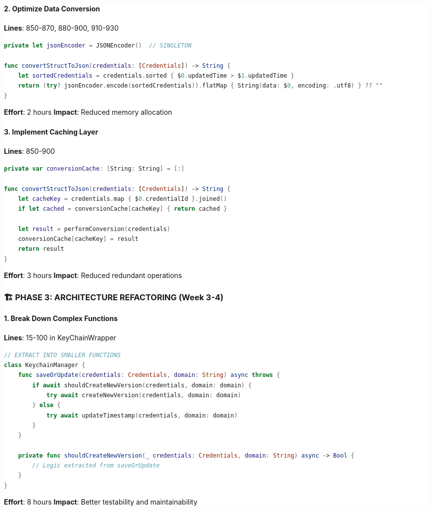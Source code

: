 #### 2. Optimize Data Conversion
**Lines**: 850-870, 880-900, 910-930
```swift
private let jsonEncoder = JSONEncoder()  // SINGLETON

func convertStructToJson(credentials: [Credentials]) -> String {
    let sortedCredentials = credentials.sorted { $0.updatedTime > $1.updatedTime }
    return (try? jsonEncoder.encode(sortedCredentials)).flatMap { String(data: $0, encoding: .utf8) } ?? ""
}
```
**Effort**: 2 hours
**Impact**: Reduced memory allocation

#### 3. Implement Caching Layer
**Lines**: 850-900
```swift
private var conversionCache: [String: String] = [:]

func convertStructToJson(credentials: [Credentials]) -> String {
    let cacheKey = credentials.map { $0.credentialId }.joined()
    if let cached = conversionCache[cacheKey] { return cached }
    
    let result = performConversion(credentials)
    conversionCache[cacheKey] = result
    return result
}
```
**Effort**: 3 hours
**Impact**: Reduced redundant operations

### 🏗️ PHASE 3: ARCHITECTURE REFACTORING (Week 3-4)

#### 1. Break Down Complex Functions
**Lines**: 15-100 in KeyChainWrapper
```swift
// EXTRACT INTO SMALLER FUNCTIONS
class KeychainManager {
    func saveOrUpdate(credentials: Credentials, domain: String) async throws {
        if await shouldCreateNewVersion(credentials, domain: domain) {
            try await createNewVersion(credentials, domain: domain)
        } else {
            try await updateTimestamp(credentials, domain: domain)
        }
    }
    
    private func shouldCreateNewVersion(_ credentials: Credentials, domain: String) async -> Bool {
        // Logic extracted from saveOrUpdate
    }
}
```
**Effort**: 8 hours
**Impact**: Better testability and maintainability
